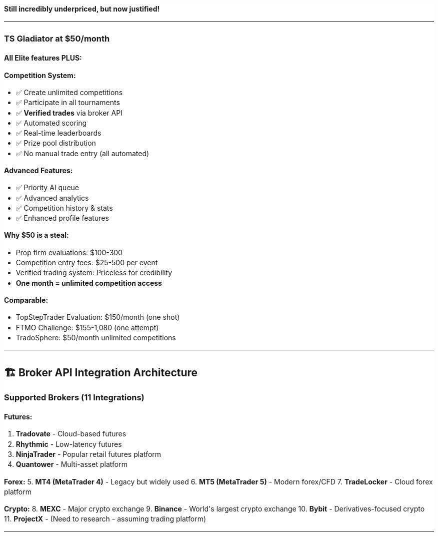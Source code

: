 **Still incredibly underpriced, but now justified!**

---

### **TS Gladiator at $50/month**

**All Elite features PLUS:**

**Competition System:**
- ✅ Create unlimited competitions
- ✅ Participate in all tournaments
- ✅ **Verified trades** via broker API
- ✅ Automated scoring
- ✅ Real-time leaderboards
- ✅ Prize pool distribution
- ✅ No manual trade entry (all automated)

**Advanced Features:**
- ✅ Priority AI queue
- ✅ Advanced analytics
- ✅ Competition history & stats
- ✅ Enhanced profile features

**Why $50 is a steal:**
- Prop firm evaluations: $100-300
- Competition entry fees: $25-500 per event
- Verified trading system: Priceless for credibility
- **One month = unlimited competition access**

**Comparable:**
- TopStepTrader Evaluation: $150/month (one shot)
- FTMO Challenge: $155-1,080 (one attempt)
- TradoSphere: $50/month unlimited competitions

---

## 🏗️ Broker API Integration Architecture

### **Supported Brokers (11 Integrations)**

**Futures:**
1. **Tradovate** - Cloud-based futures
2. **Rhythmic** - Low-latency futures
3. **NinjaTrader** - Popular retail futures platform
4. **Quantower** - Multi-asset platform

**Forex:**
5. **MT4 (MetaTrader 4)** - Legacy but widely used
6. **MT5 (MetaTrader 5)** - Modern forex/CFD
7. **TradeLocker** - Cloud forex platform

**Crypto:**
8. **MEXC** - Major crypto exchange
9. **Binance** - World's largest crypto exchange
10. **Bybit** - Derivatives-focused crypto
11. **ProjectX** - (Need to research - assuming trading platform)

---